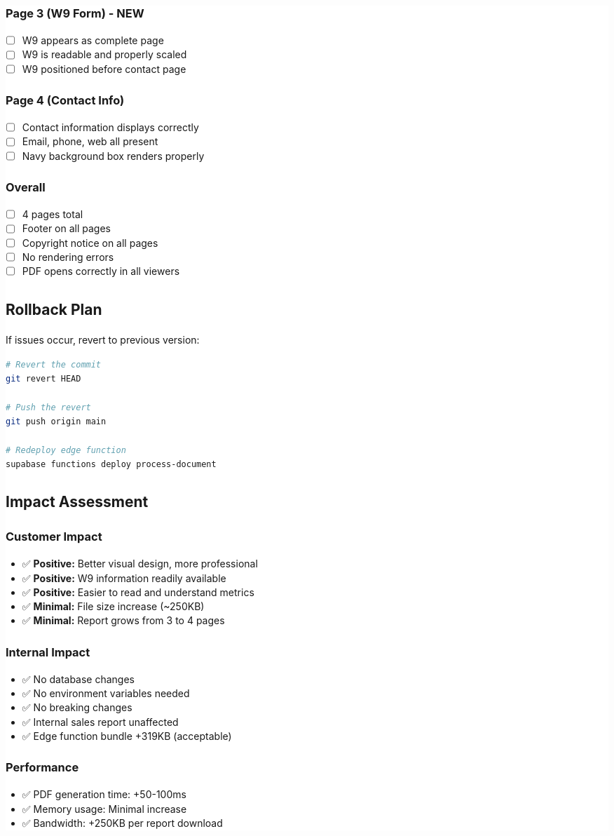 ### Page 3 (W9 Form) - NEW
- [ ] W9 appears as complete page
- [ ] W9 is readable and properly scaled
- [ ] W9 positioned before contact page

### Page 4 (Contact Info)
- [ ] Contact information displays correctly
- [ ] Email, phone, web all present
- [ ] Navy background box renders properly

### Overall
- [ ] 4 pages total
- [ ] Footer on all pages
- [ ] Copyright notice on all pages
- [ ] No rendering errors
- [ ] PDF opens correctly in all viewers

## Rollback Plan

If issues occur, revert to previous version:

```bash
# Revert the commit
git revert HEAD

# Push the revert
git push origin main

# Redeploy edge function
supabase functions deploy process-document
```

## Impact Assessment

### Customer Impact
- ✅ **Positive:** Better visual design, more professional
- ✅ **Positive:** W9 information readily available
- ✅ **Positive:** Easier to read and understand metrics
- ✅ **Minimal:** File size increase (~250KB)
- ✅ **Minimal:** Report grows from 3 to 4 pages

### Internal Impact
- ✅ No database changes
- ✅ No environment variables needed
- ✅ No breaking changes
- ✅ Internal sales report unaffected
- ✅ Edge function bundle +319KB (acceptable)

### Performance
- ✅ PDF generation time: +50-100ms
- ✅ Memory usage: Minimal increase
- ✅ Bandwidth: +250KB per report download
